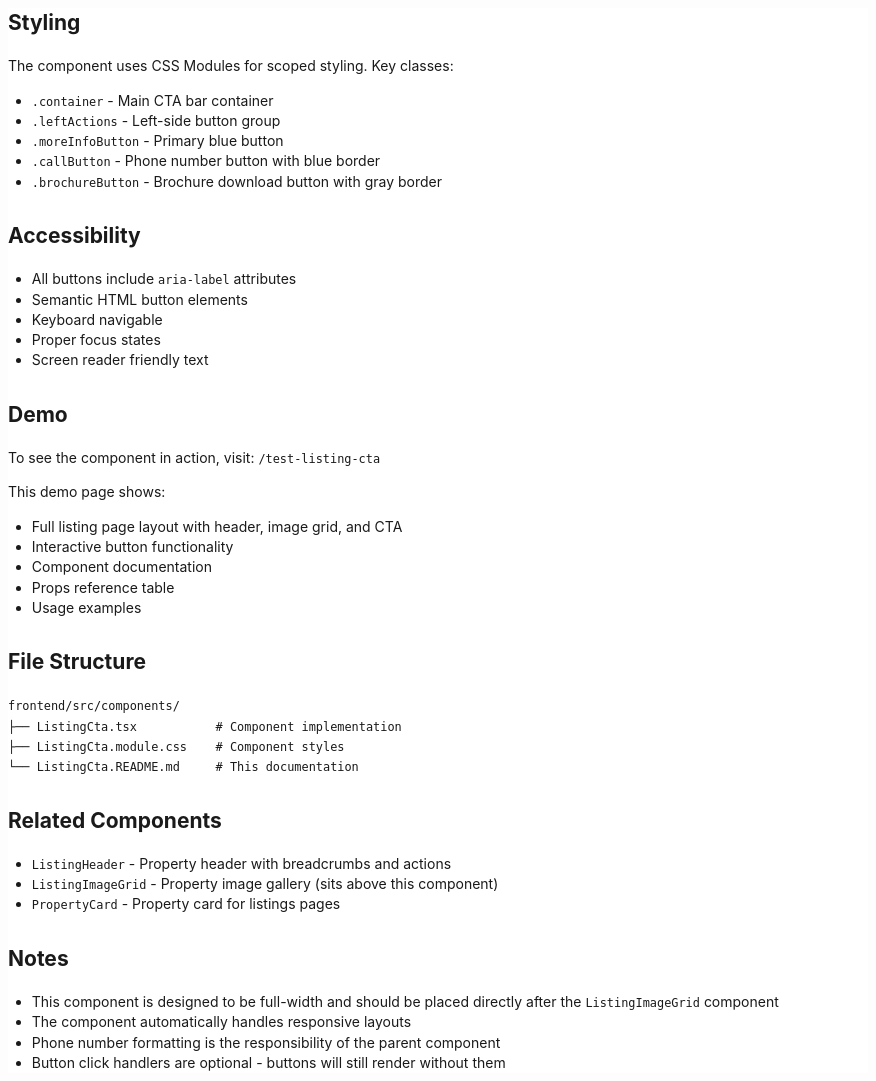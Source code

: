 ## Styling

The component uses CSS Modules for scoped styling. Key classes:

- `.container` - Main CTA bar container
- `.leftActions` - Left-side button group
- `.moreInfoButton` - Primary blue button
- `.callButton` - Phone number button with blue border
- `.brochureButton` - Brochure download button with gray border

## Accessibility

- All buttons include `aria-label` attributes
- Semantic HTML button elements
- Keyboard navigable
- Proper focus states
- Screen reader friendly text

## Demo

To see the component in action, visit: `/test-listing-cta`

This demo page shows:
- Full listing page layout with header, image grid, and CTA
- Interactive button functionality
- Component documentation
- Props reference table
- Usage examples

## File Structure

```
frontend/src/components/
├── ListingCta.tsx           # Component implementation
├── ListingCta.module.css    # Component styles
└── ListingCta.README.md     # This documentation
```

## Related Components

- `ListingHeader` - Property header with breadcrumbs and actions
- `ListingImageGrid` - Property image gallery (sits above this component)
- `PropertyCard` - Property card for listings pages

## Notes

- This component is designed to be full-width and should be placed directly after the `ListingImageGrid` component
- The component automatically handles responsive layouts
- Phone number formatting is the responsibility of the parent component
- Button click handlers are optional - buttons will still render without them

